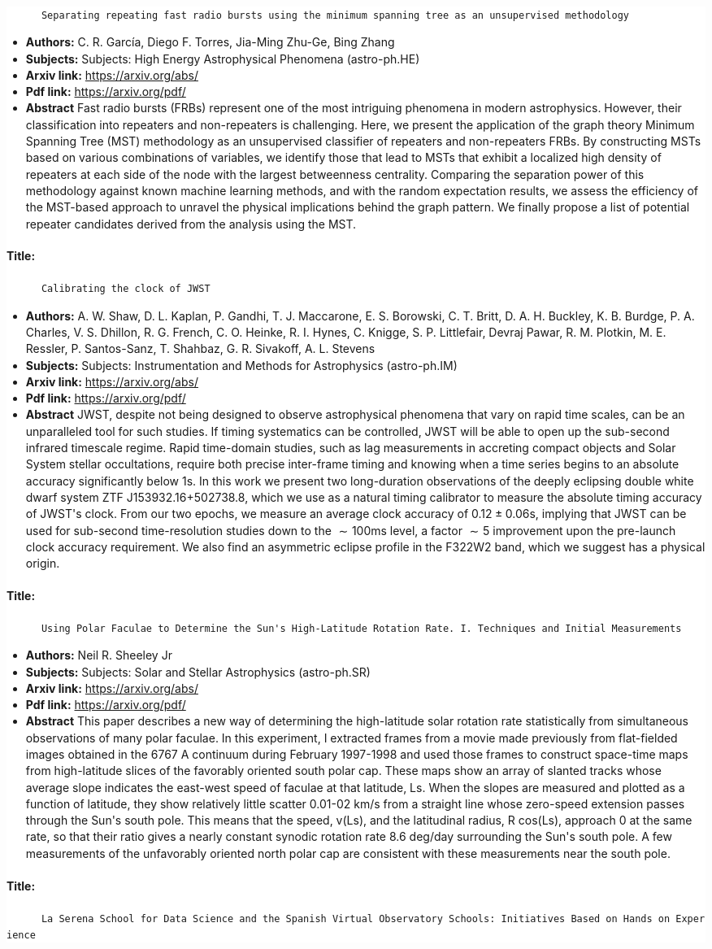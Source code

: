           Separating repeating fast radio bursts using the minimum spanning tree as an unsupervised methodology
 - **Authors:** C. R. García, Diego F. Torres, Jia-Ming Zhu-Ge, Bing Zhang
 - **Subjects:** Subjects:
High Energy Astrophysical Phenomena (astro-ph.HE)
 - **Arxiv link:** https://arxiv.org/abs/
 - **Pdf link:** https://arxiv.org/pdf/
 - **Abstract**
 Fast radio bursts (FRBs) represent one of the most intriguing phenomena in modern astrophysics. However, their classification into repeaters and non-repeaters is challenging. Here, we present the application of the graph theory Minimum Spanning Tree (MST) methodology as an unsupervised classifier of repeaters and non-repeaters FRBs. By constructing MSTs based on various combinations of variables, we identify those that lead to MSTs that exhibit a localized high density of repeaters at each side of the node with the largest betweenness centrality. Comparing the separation power of this methodology against known machine learning methods, and with the random expectation results, we assess the efficiency of the MST-based approach to unravel the physical implications behind the graph pattern. We finally propose a list of potential repeater candidates derived from the analysis using the MST.
#### Title:
          Calibrating the clock of JWST
 - **Authors:** A. W. Shaw, D. L. Kaplan, P. Gandhi, T. J. Maccarone, E. S. Borowski, C. T. Britt, D. A. H. Buckley, K. B. Burdge, P. A. Charles, V. S. Dhillon, R. G. French, C. O. Heinke, R. I. Hynes, C. Knigge, S. P. Littlefair, Devraj Pawar, R. M. Plotkin, M. E. Ressler, P. Santos-Sanz, T. Shahbaz, G. R. Sivakoff, A. L. Stevens
 - **Subjects:** Subjects:
Instrumentation and Methods for Astrophysics (astro-ph.IM)
 - **Arxiv link:** https://arxiv.org/abs/
 - **Pdf link:** https://arxiv.org/pdf/
 - **Abstract**
 JWST, despite not being designed to observe astrophysical phenomena that vary on rapid time scales, can be an unparalleled tool for such studies. If timing systematics can be controlled, JWST will be able to open up the sub-second infrared timescale regime. Rapid time-domain studies, such as lag measurements in accreting compact objects and Solar System stellar occultations, require both precise inter-frame timing and knowing when a time series begins to an absolute accuracy significantly below 1s. In this work we present two long-duration observations of the deeply eclipsing double white dwarf system ZTF J153932.16+502738.8, which we use as a natural timing calibrator to measure the absolute timing accuracy of JWST's clock. From our two epochs, we measure an average clock accuracy of $0.12\pm0.06$s, implying that JWST can be used for sub-second time-resolution studies down to the $\sim100$ms level, a factor $\sim5$ improvement upon the pre-launch clock accuracy requirement. We also find an asymmetric eclipse profile in the F322W2 band, which we suggest has a physical origin.
#### Title:
          Using Polar Faculae to Determine the Sun's High-Latitude Rotation Rate. I. Techniques and Initial Measurements
 - **Authors:** Neil R. Sheeley Jr
 - **Subjects:** Subjects:
Solar and Stellar Astrophysics (astro-ph.SR)
 - **Arxiv link:** https://arxiv.org/abs/
 - **Pdf link:** https://arxiv.org/pdf/
 - **Abstract**
 This paper describes a new way of determining the high-latitude solar rotation rate statistically from simultaneous observations of many polar faculae. In this experiment, I extracted frames from a movie made previously from flat-fielded images obtained in the 6767 A continuum during February 1997-1998 and used those frames to construct space-time maps from high-latitude slices of the favorably oriented south polar cap. These maps show an array of slanted tracks whose average slope indicates the east-west speed of faculae at that latitude, Ls. When the slopes are measured and plotted as a function of latitude, they show relatively little scatter 0.01-02 km/s from a straight line whose zero-speed extension passes through the Sun's south pole. This means that the speed, v(Ls), and the latitudinal radius, R cos(Ls), approach 0 at the same rate, so that their ratio gives a nearly constant synodic rotation rate 8.6 deg/day surrounding the Sun's south pole. A few measurements of the unfavorably oriented north polar cap are consistent with these measurements near the south pole.
#### Title:
          La Serena School for Data Science and the Spanish Virtual Observatory Schools: Initiatives Based on Hands on Experience